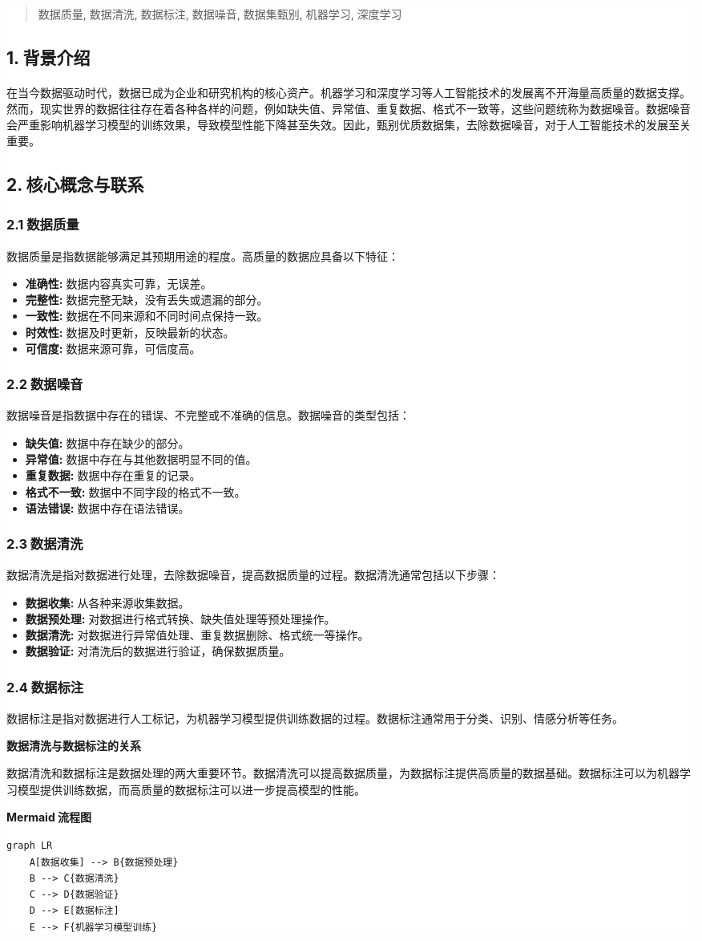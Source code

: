> 数据质量, 数据清洗, 数据标注, 数据噪音, 数据集甄别, 机器学习, 深度学习

## 1. 背景介绍

在当今数据驱动时代，数据已成为企业和研究机构的核心资产。机器学习和深度学习等人工智能技术的发展离不开海量高质量的数据支撑。然而，现实世界的数据往往存在着各种各样的问题，例如缺失值、异常值、重复数据、格式不一致等，这些问题统称为数据噪音。数据噪音会严重影响机器学习模型的训练效果，导致模型性能下降甚至失效。因此，甄别优质数据集，去除数据噪音，对于人工智能技术的发展至关重要。

## 2. 核心概念与联系

### 2.1 数据质量

数据质量是指数据能够满足其预期用途的程度。高质量的数据应具备以下特征：

* **准确性:** 数据内容真实可靠，无误差。
* **完整性:** 数据完整无缺，没有丢失或遗漏的部分。
* **一致性:** 数据在不同来源和不同时间点保持一致。
* **时效性:** 数据及时更新，反映最新的状态。
* **可信度:** 数据来源可靠，可信度高。

### 2.2 数据噪音

数据噪音是指数据中存在的错误、不完整或不准确的信息。数据噪音的类型包括：

* **缺失值:** 数据中存在缺少的部分。
* **异常值:** 数据中存在与其他数据明显不同的值。
* **重复数据:** 数据中存在重复的记录。
* **格式不一致:** 数据中不同字段的格式不一致。
* **语法错误:** 数据中存在语法错误。

### 2.3 数据清洗

数据清洗是指对数据进行处理，去除数据噪音，提高数据质量的过程。数据清洗通常包括以下步骤：

* **数据收集:** 从各种来源收集数据。
* **数据预处理:** 对数据进行格式转换、缺失值处理等预处理操作。
* **数据清洗:** 对数据进行异常值处理、重复数据删除、格式统一等操作。
* **数据验证:** 对清洗后的数据进行验证，确保数据质量。

### 2.4 数据标注

数据标注是指对数据进行人工标记，为机器学习模型提供训练数据的过程。数据标注通常用于分类、识别、情感分析等任务。

**数据清洗与数据标注的关系**

数据清洗和数据标注是数据处理的两大重要环节。数据清洗可以提高数据质量，为数据标注提供高质量的数据基础。数据标注可以为机器学习模型提供训练数据，而高质量的数据标注可以进一步提高模型的性能。

**Mermaid 流程图**

```mermaid
graph LR
    A[数据收集] --> B{数据预处理}
    B --> C{数据清洗}
    C --> D{数据验证}
    D --> E[数据标注]
    E --> F{机器学习模型训练}
```

